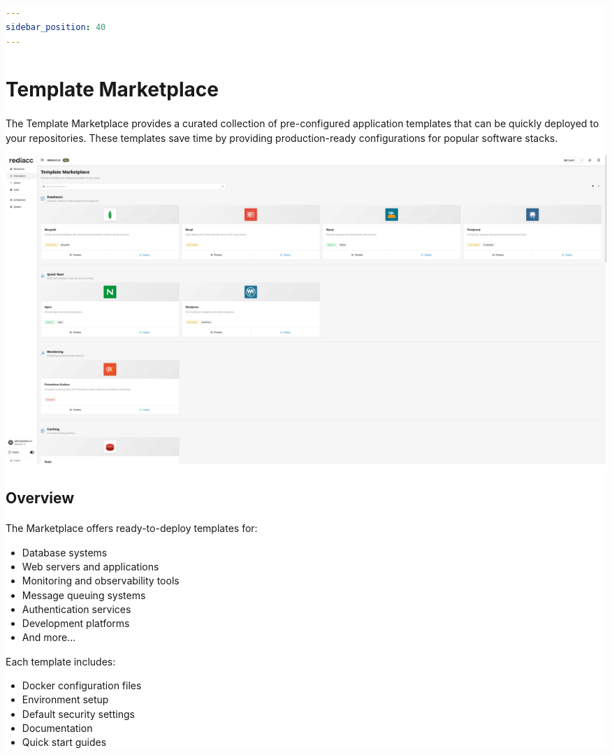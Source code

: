 ```yaml
---
sidebar_position: 40
---
```


# Template Marketplace

The Template Marketplace provides a curated collection of pre-configured application templates that can be quickly deployed to your repositories. These templates save time by providing production-ready configurations for popular software stacks.

![Template Marketplace](./assets/screenshots/console-marketplace-overview.png)


## Overview

The Marketplace offers ready-to-deploy templates for:
- Database systems
- Web servers and applications
- Monitoring and observability tools
- Message queuing systems
- Authentication services
- Development platforms
- And more...

Each template includes:
- Docker configuration files
- Environment setup
- Default security settings
- Documentation
- Quick start guides
